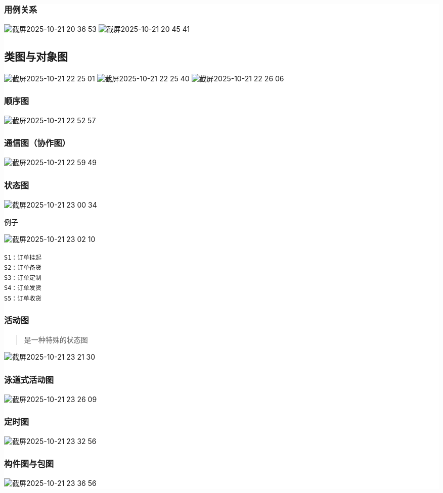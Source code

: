 ### 用例关系
<img width="1102" height="595" alt="截屏2025-10-21 20 36 53" src="https://github.com/user-attachments/assets/a5ba4e83-eb7a-4e9d-aeed-699571e39cb1" />
<img width="671" height="585" alt="截屏2025-10-21 20 45 41" src="https://github.com/user-attachments/assets/0c61c21e-f769-4536-a540-33b8b21ebeec" />

## 类图与对象图
<img width="1099" height="531" alt="截屏2025-10-21 22 25 01" src="https://github.com/user-attachments/assets/636f0bb4-e111-4981-97ed-5b752b2bcdf3" />

<img width="868" height="340" alt="截屏2025-10-21 22 25 40" src="https://github.com/user-attachments/assets/b1c8dbb4-19c7-4e40-9678-0f0ac42658f3" />

<img width="961" height="591" alt="截屏2025-10-21 22 26 06" src="https://github.com/user-attachments/assets/808a8093-c1d2-4cbe-99a7-89843ae86965" />

### 顺序图
<img width="988" height="596" alt="截屏2025-10-21 22 52 57" src="https://github.com/user-attachments/assets/67371092-aaf2-49cd-b695-fd5b6323fda3" />

### 通信图（协作图）
<img width="1030" height="558" alt="截屏2025-10-21 22 59 49" src="https://github.com/user-attachments/assets/e4f1e36b-ead3-42c7-9f1d-79d751273809" />

### 状态图
<img width="950" height="575" alt="截屏2025-10-21 23 00 34" src="https://github.com/user-attachments/assets/c05d6e4c-d59e-4458-b59a-d77475673c31" />

例子

<img width="1005" height="602" alt="截屏2025-10-21 23 02 10" src="https://github.com/user-attachments/assets/7ecd24ef-0f01-4e65-9be1-c87214477c01" />

```
S1：订单挂起
S2：订单备货
S3：订单定制
S4：订单发货
S5：订单收货
```

### 活动图
> 是一种特殊的状态图
<img width="1164" height="612" alt="截屏2025-10-21 23 21 30" src="https://github.com/user-attachments/assets/e0676b94-efdc-46f0-b3e0-82c21b0ba229" />

### 泳道式活动图
<img width="727" height="588" alt="截屏2025-10-21 23 26 09" src="https://github.com/user-attachments/assets/34d60545-ce76-47bf-b289-9d265d22af6c" />

### 定时图
<img width="1020" height="528" alt="截屏2025-10-21 23 32 56" src="https://github.com/user-attachments/assets/a50879c4-5d73-4346-a475-c6557dc6a9af" />

### 构件图与包图
<img width="1034" height="578" alt="截屏2025-10-21 23 36 56" src="https://github.com/user-attachments/assets/666337a3-9b77-4aa6-9c60-9e740ce9fb4c" />
